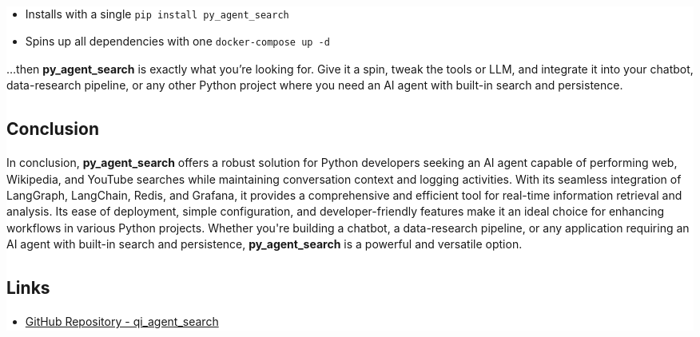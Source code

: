 * Installs with a single `pip install py_agent_search`
    
* Spins up all dependencies with one `docker-compose up -d`
    

…then **py\_agent\_search** is exactly what you’re looking for. Give it a spin, tweak the tools or LLM, and integrate it into your chatbot, data-research pipeline, or any other Python project where you need an AI agent with built-in search and persistence.

## Conclusion

In conclusion, **py\_agent\_search** offers a robust solution for Python developers seeking an AI agent capable of performing web, Wikipedia, and YouTube searches while maintaining conversation context and logging activities. With its seamless integration of LangGraph, LangChain, Redis, and Grafana, it provides a comprehensive and efficient tool for real-time information retrieval and analysis. Its ease of deployment, simple configuration, and developer-friendly features make it an ideal choice for enhancing workflows in various Python projects. Whether you're building a chatbot, a data-research pipeline, or any application requiring an AI agent with built-in search and persistence, **py\_agent\_search** is a powerful and versatile option.

## Links

* [GitHub Repository - qi\_agent\_search](https://github.com/gzileni/qi_agent_search)